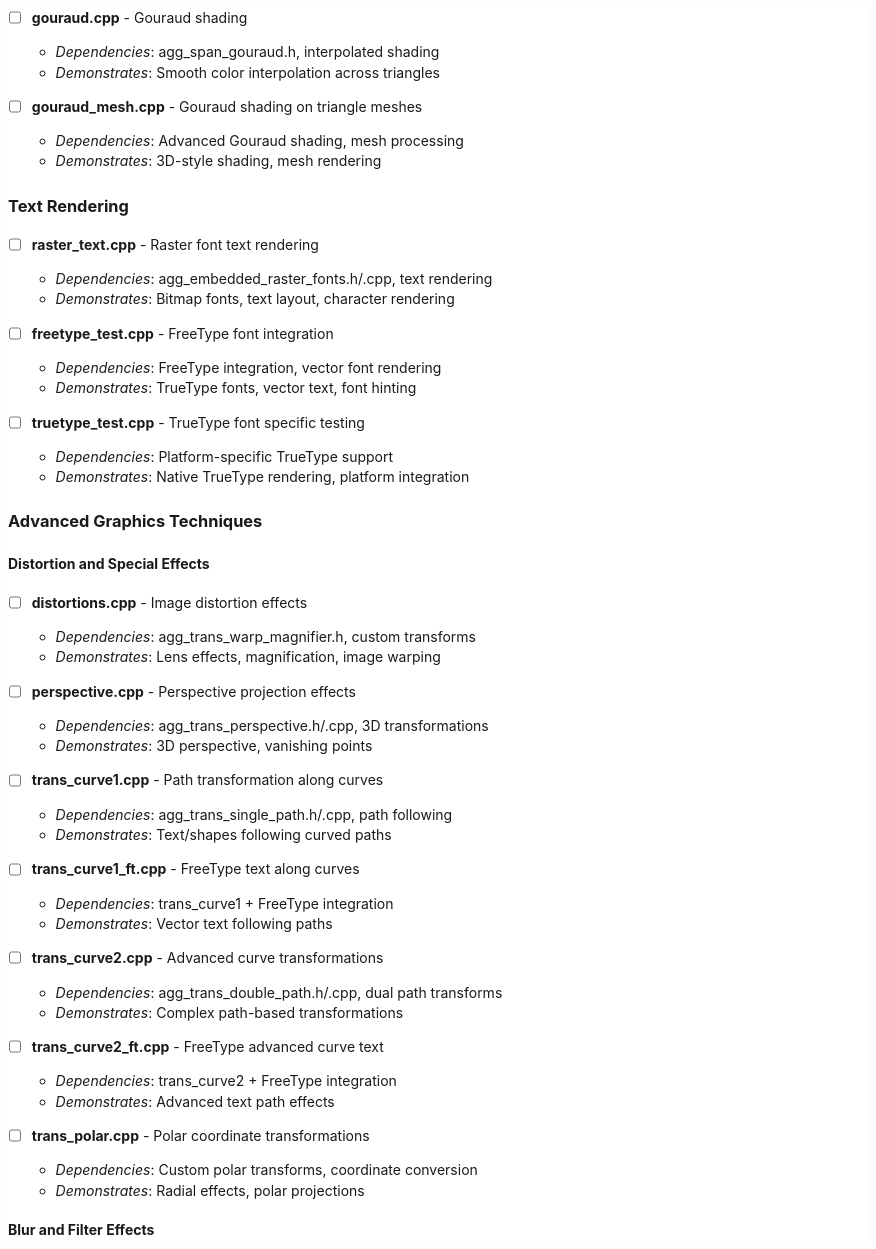 - [ ] **gouraud.cpp** - Gouraud shading
  - *Dependencies*: agg_span_gouraud.h, interpolated shading
  - *Demonstrates*: Smooth color interpolation across triangles

- [ ] **gouraud_mesh.cpp** - Gouraud shading on triangle meshes
  - *Dependencies*: Advanced Gouraud shading, mesh processing
  - *Demonstrates*: 3D-style shading, mesh rendering

### Text Rendering

- [ ] **raster_text.cpp** - Raster font text rendering
  - *Dependencies*: agg_embedded_raster_fonts.h/.cpp, text rendering
  - *Demonstrates*: Bitmap fonts, text layout, character rendering

- [ ] **freetype_test.cpp** - FreeType font integration
  - *Dependencies*: FreeType integration, vector font rendering
  - *Demonstrates*: TrueType fonts, vector text, font hinting

- [ ] **truetype_test.cpp** - TrueType font specific testing
  - *Dependencies*: Platform-specific TrueType support
  - *Demonstrates*: Native TrueType rendering, platform integration

### Advanced Graphics Techniques

#### Distortion and Special Effects

- [ ] **distortions.cpp** - Image distortion effects
  - *Dependencies*: agg_trans_warp_magnifier.h, custom transforms
  - *Demonstrates*: Lens effects, magnification, image warping

- [ ] **perspective.cpp** - Perspective projection effects
  - *Dependencies*: agg_trans_perspective.h/.cpp, 3D transformations
  - *Demonstrates*: 3D perspective, vanishing points

- [ ] **trans_curve1.cpp** - Path transformation along curves
  - *Dependencies*: agg_trans_single_path.h/.cpp, path following
  - *Demonstrates*: Text/shapes following curved paths

- [ ] **trans_curve1_ft.cpp** - FreeType text along curves
  - *Dependencies*: trans_curve1 + FreeType integration
  - *Demonstrates*: Vector text following paths

- [ ] **trans_curve2.cpp** - Advanced curve transformations
  - *Dependencies*: agg_trans_double_path.h/.cpp, dual path transforms
  - *Demonstrates*: Complex path-based transformations

- [ ] **trans_curve2_ft.cpp** - FreeType advanced curve text
  - *Dependencies*: trans_curve2 + FreeType integration
  - *Demonstrates*: Advanced text path effects

- [ ] **trans_polar.cpp** - Polar coordinate transformations
  - *Dependencies*: Custom polar transforms, coordinate conversion
  - *Demonstrates*: Radial effects, polar projections

#### Blur and Filter Effects
